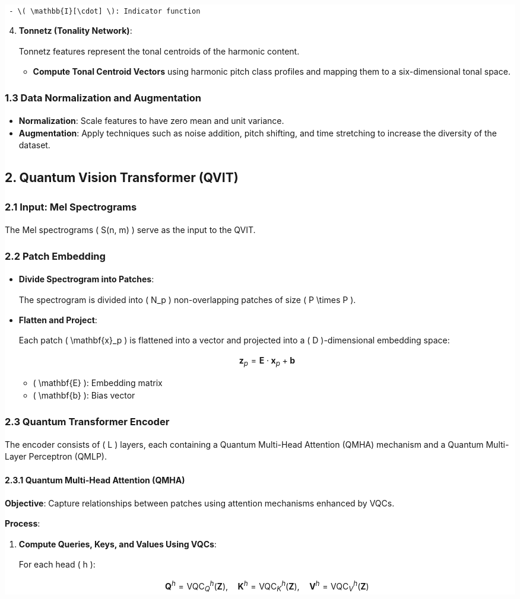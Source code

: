      - \( \mathbb{I}[\cdot] \): Indicator function

4. **Tonnetz (Tonality Network)**:

   Tonnetz features represent the tonal centroids of the harmonic content.

   - **Compute Tonal Centroid Vectors** using harmonic pitch class profiles and mapping them to a six-dimensional tonal space.

### 1.3 Data Normalization and Augmentation

- **Normalization**: Scale features to have zero mean and unit variance.
- **Augmentation**: Apply techniques such as noise addition, pitch shifting, and time stretching to increase the diversity of the dataset.

## 2. Quantum Vision Transformer (QVIT)

### 2.1 Input: Mel Spectrograms

The Mel spectrograms \( S(n, m) \) serve as the input to the QVIT.

### 2.2 Patch Embedding

- **Divide Spectrogram into Patches**:

  The spectrogram is divided into \( N_p \) non-overlapping patches of size \( P \times P \).

- **Flatten and Project**:

  Each patch \( \mathbf{x}_p \) is flattened into a vector and projected into a \( D \)-dimensional embedding space:

  $$
  \mathbf{z}_p = \mathbf{E} \cdot \mathbf{x}_p + \mathbf{b}
  $$

  - \( \mathbf{E} \): Embedding matrix
  - \( \mathbf{b} \): Bias vector

### 2.3 Quantum Transformer Encoder

The encoder consists of \( L \) layers, each containing a Quantum Multi-Head Attention (QMHA) mechanism and a Quantum Multi-Layer Perceptron (QMLP).

#### 2.3.1 Quantum Multi-Head Attention (QMHA)

**Objective**: Capture relationships between patches using attention mechanisms enhanced by VQCs.

**Process**:

1. **Compute Queries, Keys, and Values Using VQCs**:

   For each head \( h \):

   $$
   \mathbf{Q}^h = \text{VQC}_Q^h(\mathbf{Z}), \quad \mathbf{K}^h = \text{VQC}_K^h(\mathbf{Z}), \quad \mathbf{V}^h = \text{VQC}_V^h(\mathbf{Z})
   $$
